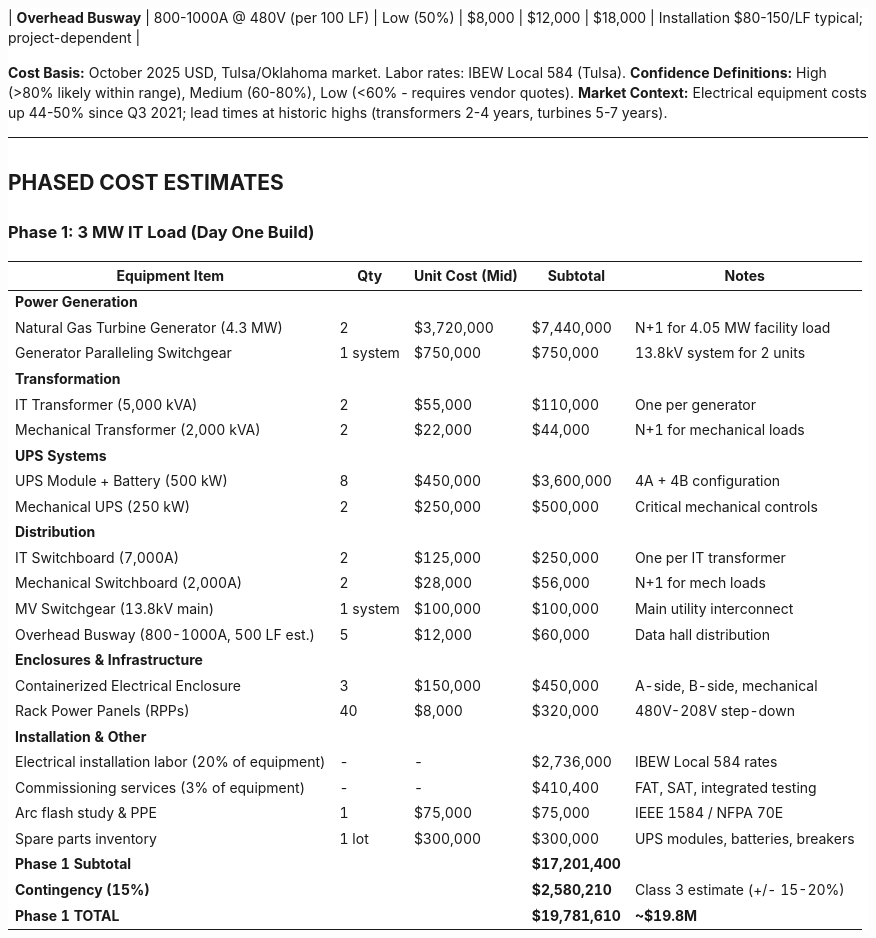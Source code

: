 | **Overhead Busway** | 800-1000A @ 480V (per 100 LF) | Low (50%) | $8,000 | $12,000 | $18,000 | Installation $80-150/LF typical; project-dependent |

**Cost Basis:** October 2025 USD, Tulsa/Oklahoma market. Labor rates: IBEW Local 584 (Tulsa).
**Confidence Definitions:** High (>80% likely within range), Medium (60-80%), Low (<60% - requires vendor quotes).
**Market Context:** Electrical equipment costs up 44-50% since Q3 2021; lead times at historic highs (transformers 2-4 years, turbines 5-7 years).

---

## PHASED COST ESTIMATES

### Phase 1: 3 MW IT Load (Day One Build)

| Equipment Item | Qty | Unit Cost (Mid) | Subtotal | Notes |
|----------------|-----|-----------------|----------|-------|
| **Power Generation** |
| Natural Gas Turbine Generator (4.3 MW) | 2 | $3,720,000 | $7,440,000 | N+1 for 4.05 MW facility load |
| Generator Paralleling Switchgear | 1 system | $750,000 | $750,000 | 13.8kV system for 2 units |
| **Transformation** |
| IT Transformer (5,000 kVA) | 2 | $55,000 | $110,000 | One per generator |
| Mechanical Transformer (2,000 kVA) | 2 | $22,000 | $44,000 | N+1 for mechanical loads |
| **UPS Systems** |
| UPS Module + Battery (500 kW) | 8 | $450,000 | $3,600,000 | 4A + 4B configuration |
| Mechanical UPS (250 kW) | 2 | $250,000 | $500,000 | Critical mechanical controls |
| **Distribution** |
| IT Switchboard (7,000A) | 2 | $125,000 | $250,000 | One per IT transformer |
| Mechanical Switchboard (2,000A) | 2 | $28,000 | $56,000 | N+1 for mech loads |
| MV Switchgear (13.8kV main) | 1 system | $100,000 | $100,000 | Main utility interconnect |
| Overhead Busway (800-1000A, 500 LF est.) | 5 | $12,000 | $60,000 | Data hall distribution |
| **Enclosures & Infrastructure** |
| Containerized Electrical Enclosure | 3 | $150,000 | $450,000 | A-side, B-side, mechanical |
| Rack Power Panels (RPPs) | 40 | $8,000 | $320,000 | 480V-208V step-down |
| **Installation & Other** |
| Electrical installation labor (20% of equipment) | - | - | $2,736,000 | IBEW Local 584 rates |
| Commissioning services (3% of equipment) | - | - | $410,400 | FAT, SAT, integrated testing |
| Arc flash study & PPE | 1 | $75,000 | $75,000 | IEEE 1584 / NFPA 70E |
| Spare parts inventory | 1 lot | $300,000 | $300,000 | UPS modules, batteries, breakers |
| **Phase 1 Subtotal** | | | **$17,201,400** | |
| **Contingency (15%)** | | | **$2,580,210** | Class 3 estimate (+/- 15-20%) |
| **Phase 1 TOTAL** | | | **$19,781,610** | **~$19.8M** |
